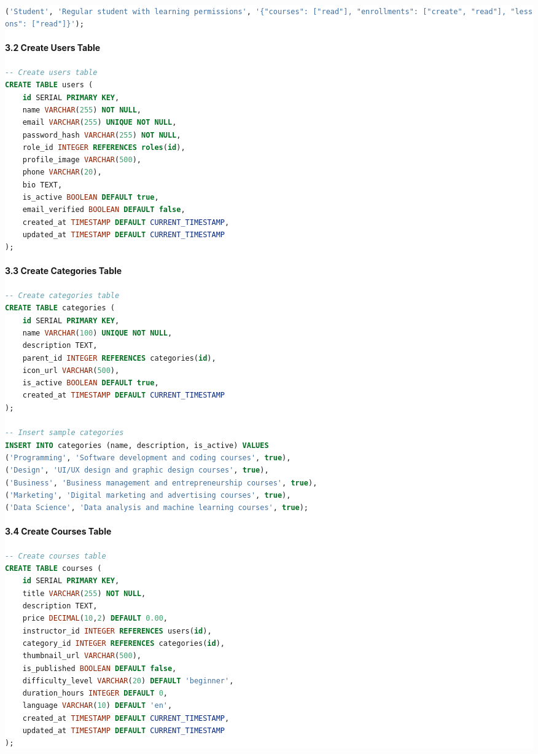```sql
('Student', 'Regular student with learning permissions', '{"courses": ["read"], "enrollments": ["create", "read"], "lessons": ["read"]}');
```

#### **3.2 Create Users Table**
```sql
-- Create users table
CREATE TABLE users (
    id SERIAL PRIMARY KEY,
    name VARCHAR(255) NOT NULL,
    email VARCHAR(255) UNIQUE NOT NULL,
    password_hash VARCHAR(255) NOT NULL,
    role_id INTEGER REFERENCES roles(id),
    profile_image VARCHAR(500),
    phone VARCHAR(20),
    bio TEXT,
    is_active BOOLEAN DEFAULT true,
    email_verified BOOLEAN DEFAULT false,
    created_at TIMESTAMP DEFAULT CURRENT_TIMESTAMP,
    updated_at TIMESTAMP DEFAULT CURRENT_TIMESTAMP
);
```

#### **3.3 Create Categories Table**
```sql
-- Create categories table
CREATE TABLE categories (
    id SERIAL PRIMARY KEY,
    name VARCHAR(100) UNIQUE NOT NULL,
    description TEXT,
    parent_id INTEGER REFERENCES categories(id),
    icon_url VARCHAR(500),
    is_active BOOLEAN DEFAULT true,
    created_at TIMESTAMP DEFAULT CURRENT_TIMESTAMP
);

-- Insert sample categories
INSERT INTO categories (name, description, is_active) VALUES 
('Programming', 'Software development and coding courses', true),
('Design', 'UI/UX design and graphic design courses', true),
('Business', 'Business management and entrepreneurship courses', true),
('Marketing', 'Digital marketing and advertising courses', true),
('Data Science', 'Data analysis and machine learning courses', true);
```

#### **3.4 Create Courses Table**
```sql
-- Create courses table
CREATE TABLE courses (
    id SERIAL PRIMARY KEY,
    title VARCHAR(255) NOT NULL,
    description TEXT,
    price DECIMAL(10,2) DEFAULT 0.00,
    instructor_id INTEGER REFERENCES users(id),
    category_id INTEGER REFERENCES categories(id),
    thumbnail_url VARCHAR(500),
    is_published BOOLEAN DEFAULT false,
    difficulty_level VARCHAR(20) DEFAULT 'beginner',
    duration_hours INTEGER DEFAULT 0,
    language VARCHAR(10) DEFAULT 'en',
    created_at TIMESTAMP DEFAULT CURRENT_TIMESTAMP,
    updated_at TIMESTAMP DEFAULT CURRENT_TIMESTAMP
);
```
